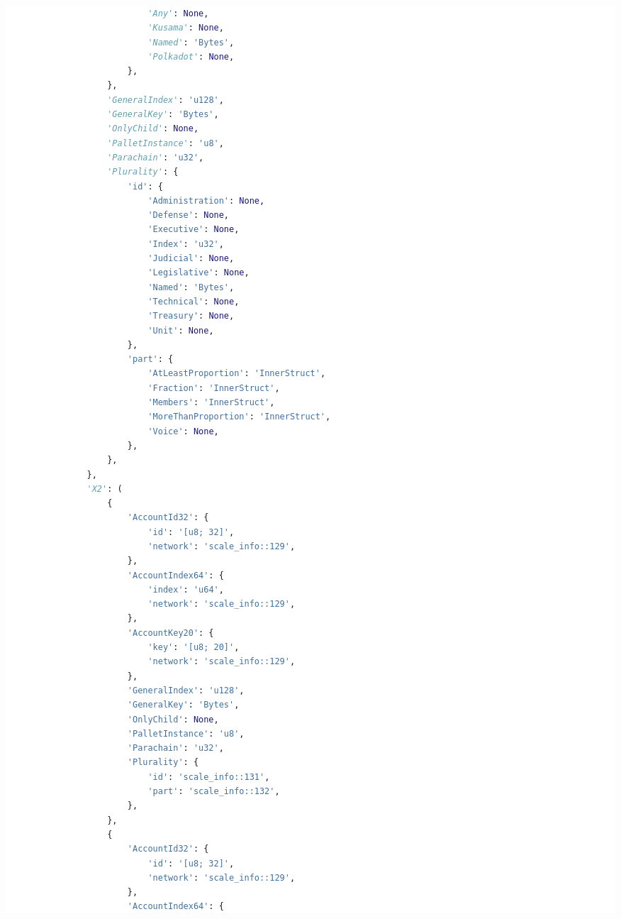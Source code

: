 ```python
                            'Any': None,
                            'Kusama': None,
                            'Named': 'Bytes',
                            'Polkadot': None,
                        },
                    },
                    'GeneralIndex': 'u128',
                    'GeneralKey': 'Bytes',
                    'OnlyChild': None,
                    'PalletInstance': 'u8',
                    'Parachain': 'u32',
                    'Plurality': {
                        'id': {
                            'Administration': None,
                            'Defense': None,
                            'Executive': None,
                            'Index': 'u32',
                            'Judicial': None,
                            'Legislative': None,
                            'Named': 'Bytes',
                            'Technical': None,
                            'Treasury': None,
                            'Unit': None,
                        },
                        'part': {
                            'AtLeastProportion': 'InnerStruct',
                            'Fraction': 'InnerStruct',
                            'Members': 'InnerStruct',
                            'MoreThanProportion': 'InnerStruct',
                            'Voice': None,
                        },
                    },
                },
                'X2': (
                    {
                        'AccountId32': {
                            'id': '[u8; 32]',
                            'network': 'scale_info::129',
                        },
                        'AccountIndex64': {
                            'index': 'u64',
                            'network': 'scale_info::129',
                        },
                        'AccountKey20': {
                            'key': '[u8; 20]',
                            'network': 'scale_info::129',
                        },
                        'GeneralIndex': 'u128',
                        'GeneralKey': 'Bytes',
                        'OnlyChild': None,
                        'PalletInstance': 'u8',
                        'Parachain': 'u32',
                        'Plurality': {
                            'id': 'scale_info::131',
                            'part': 'scale_info::132',
                        },
                    },
                    {
                        'AccountId32': {
                            'id': '[u8; 32]',
                            'network': 'scale_info::129',
                        },
                        'AccountIndex64': {
```